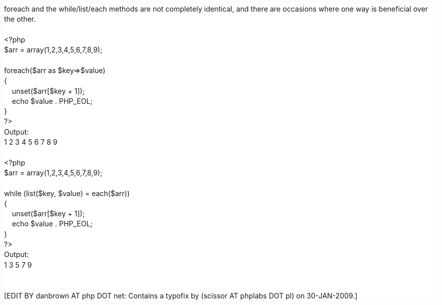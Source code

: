 
#


<div class="phpcode"><span class="html">
foreach and the while/list/each methods are not completely identical, and there are occasions where one way is beneficial over the other.
<br>
<br><span class="default">&lt;?php
<br>$arr </span><span class="keyword">= array(</span><span class="default">1</span><span class="keyword">,</span><span class="default">2</span><span class="keyword">,</span><span class="default">3</span><span class="keyword">,</span><span class="default">4</span><span class="keyword">,</span><span class="default">5</span><span class="keyword">,</span><span class="default">6</span><span class="keyword">,</span><span class="default">7</span><span class="keyword">,</span><span class="default">8</span><span class="keyword">,</span><span class="default">9</span><span class="keyword">);
<br>
<br>foreach(</span><span class="default">$arr </span><span class="keyword">as </span><span class="default">$key</span><span class="keyword">=&gt;</span><span class="default">$value</span><span class="keyword">)
<br>{
<br>&#xA0; &#xA0; unset(</span><span class="default">$arr</span><span class="keyword">[</span><span class="default">$key </span><span class="keyword">+ </span><span class="default">1</span><span class="keyword">]);
<br>&#xA0; &#xA0; echo </span><span class="default">$value </span><span class="keyword">. </span><span class="default">PHP_EOL</span><span class="keyword">;
<br>}
<br></span><span class="default">?&gt;
<br></span>Output:
<br>1 2 3 4 5 6 7 8 9 
<br>
<br><span class="default">&lt;?php
<br>$arr </span><span class="keyword">= array(</span><span class="default">1</span><span class="keyword">,</span><span class="default">2</span><span class="keyword">,</span><span class="default">3</span><span class="keyword">,</span><span class="default">4</span><span class="keyword">,</span><span class="default">5</span><span class="keyword">,</span><span class="default">6</span><span class="keyword">,</span><span class="default">7</span><span class="keyword">,</span><span class="default">8</span><span class="keyword">,</span><span class="default">9</span><span class="keyword">);
<br>
<br>while (list(</span><span class="default">$key</span><span class="keyword">, </span><span class="default">$value</span><span class="keyword">) = </span><span class="default">each</span><span class="keyword">(</span><span class="default">$arr</span><span class="keyword">))
<br>{
<br>&#xA0; &#xA0; unset(</span><span class="default">$arr</span><span class="keyword">[</span><span class="default">$key </span><span class="keyword">+ </span><span class="default">1</span><span class="keyword">]);
<br>&#xA0; &#xA0; echo </span><span class="default">$value </span><span class="keyword">. </span><span class="default">PHP_EOL</span><span class="keyword">;
<br>}
<br></span><span class="default">?&gt;
<br></span>Output:
<br>1 3 5 7 9
<br>
<br>
<br>[EDIT BY danbrown AT php DOT net: Contains a typofix by (scissor AT phplabs DOT pl) on 30-JAN-2009.]</span>
</div>
  